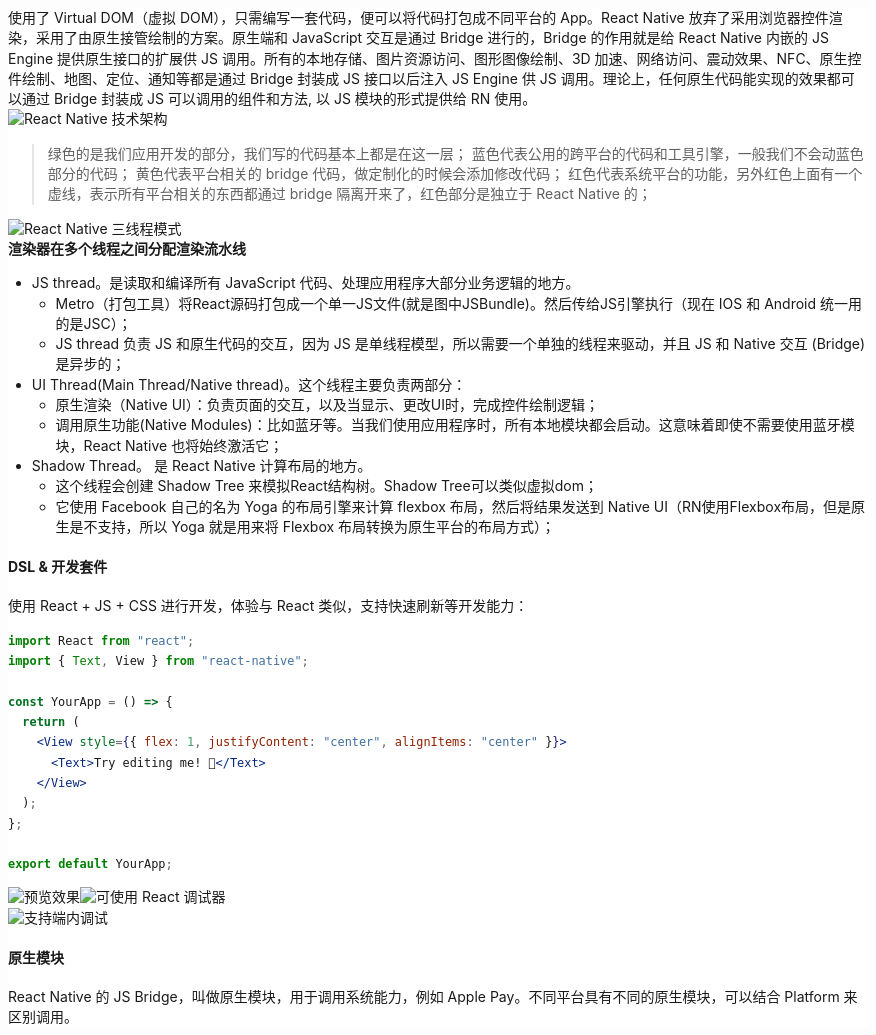 使用了 Virtual DOM（虚拟 DOM），只需编写一套代码，便可以将代码打包成不同平台的 App。React Native 放弃了采用浏览器控件渲染，采用了由原生接管绘制的方案。原生端和 JavaScript 交互是通过 Bridge 进行的，Bridge 的作用就是给 React Native 内嵌的 JS Engine 提供原生接口的扩展供 JS 调用。所有的本地存储、图片资源访问、图形图像绘制、3D 加速、网络访问、震动效果、NFC、原生控件绘制、地图、定位、通知等都是通过 Bridge 封装成 JS 接口以后注入 JS Engine 供 JS 调用。理论上，任何原生代码能实现的效果都可以通过 Bridge 封装成 JS 可以调用的组件和方法, 以 JS 模块的形式提供给 RN 使用。<br />![React Native 技术架构](https://cdn.nlark.com/yuque/0/2023/png/22899992/1697031320099-a7283b9d-e6bf-4105-8108-a1ab44d69e35.png#averageHue=%23f0a30b&clientId=u3f7aebeb-ae5b-4&from=paste&height=860&id=u11a93f84&originHeight=1720&originWidth=3204&originalType=binary&ratio=2&rotation=0&showTitle=true&size=206764&status=done&style=none&taskId=u094daa1d-7ccc-495c-88ee-7c962cf0b42&title=React%20Native%20%E6%8A%80%E6%9C%AF%E6%9E%B6%E6%9E%84&width=1602 "React Native 技术架构")

> 绿色的是我们应用开发的部分，我们写的代码基本上都是在这一层；
> 蓝色代表公用的跨平台的代码和工具引擎，一般我们不会动蓝色部分的代码；
> 黄色代表平台相关的 bridge 代码，做定制化的时候会添加修改代码；
> 红色代表系统平台的功能，另外红色上面有一个虚线，表示所有平台相关的东西都通过 bridge 隔离开来了，红色部分是独立于 React Native 的；

![React Native 三线程模式](https://cdn.nlark.com/yuque/0/2023/png/22899992/1697034557124-abff9953-8945-4927-90d7-eb798608f891.png#averageHue=%23e3c800&clientId=u3f7aebeb-ae5b-4&from=paste&height=736&id=uf75333e1&originHeight=1472&originWidth=3240&originalType=binary&ratio=2&rotation=0&showTitle=true&size=204067&status=done&style=none&taskId=u26abd11e-3aa5-484c-ad3d-90be58a46b0&title=React%20Native%20%E4%B8%89%E7%BA%BF%E7%A8%8B%E6%A8%A1%E5%BC%8F&width=1620 "React Native 三线程模式")<br />**渲染器在多个线程之间分配渲染流水线**

- JS thread。是读取和编译所有 JavaScript 代码、处理应用程序大部分业务逻辑的地方。
  - Metro（打包工具）将React源码打包成一个单一JS文件(就是图中JSBundle)。然后传给JS引擎执行（现在 IOS 和 Android 统一用的是JSC）；
  - JS thread 负责 JS 和原生代码的交互，因为 JS 是单线程模型，所以需要一个单独的线程来驱动，并且 JS 和 Native 交互 (Bridge) 是异步的；
- UI Thread(Main Thread/Native thread)。这个线程主要负责两部分：
  - 原生渲染（Native UI）：负责页面的交互，以及当显示、更改UI时，完成控件绘制逻辑；
  - 调用原生功能(Native Modules)：比如蓝牙等。当我们使用应用程序时，所有本地模块都会启动。这意味着即使不需要使用蓝牙模块，React Native 也将始终激活它；
- Shadow Thread。 是 React Native 计算布局的地方。
  - 这个线程会创建 Shadow Tree 来模拟React结构树。Shadow Tree可以类似虚拟dom；
  - 它使用 Facebook 自己的名为 Yoga 的布局引擎来计算 flexbox 布局，然后将结果发送到 Native UI（RN使用Flexbox布局，但是原生是不支持，所以 Yoga 就是用来将 Flexbox 布局转换为原生平台的布局方式）；
    <a name="V4a1G"></a>

#### DSL & 开发套件

使用 React + JS + CSS 进行开发，体验与 React 类似，支持快速刷新等开发能力：

```jsx
import React from "react";
import { Text, View } from "react-native";

const YourApp = () => {
  return (
    <View style={{ flex: 1, justifyContent: "center", alignItems: "center" }}>
      <Text>Try editing me! 🎉</Text>
    </View>
  );
};

export default YourApp;
```

![预览效果](https://cdn.nlark.com/yuque/0/2023/png/22899992/1696867211015-94df5848-81a7-4071-80ed-7c7ee0e855c4.png#averageHue=%23e3e3e3&clientId=u4540c50c-ddd0-4&from=paste&height=398&id=fu4pb&originHeight=928&originWidth=580&originalType=binary&ratio=2&rotation=0&showTitle=true&size=56768&status=done&style=none&taskId=u012a1f72-abcf-4c87-bae6-27ddb7c968e&title=%E9%A2%84%E8%A7%88%E6%95%88%E6%9E%9C&width=249 "预览效果")![可使用 React 调试器](https://cdn.nlark.com/yuque/0/2023/png/22899992/1696867375262-663aac0d-2d5d-4460-8c34-61d0f0bd37bd.png#averageHue=%23b2b1b1&clientId=u4540c50c-ddd0-4&from=paste&height=383&id=u68d2e852&originHeight=1424&originWidth=1824&originalType=binary&ratio=2&rotation=0&showTitle=true&size=599079&status=done&style=none&taskId=u46923ad4-26eb-4e72-bfd4-880b4c21c5f&title=%E5%8F%AF%E4%BD%BF%E7%94%A8%20React%20%E8%B0%83%E8%AF%95%E5%99%A8&width=491 "可使用 React 调试器")<br />![支持端内调试](https://cdn.nlark.com/yuque/0/2023/gif/22899992/1696867514115-2639a7c4-18b0-4e89-a280-e8f34a54f9a5.gif#averageHue=%23f1f1f1&clientId=u4540c50c-ddd0-4&from=ui&id=ub22dc5a0&originHeight=589&originWidth=318&originalType=binary&ratio=2&rotation=0&showTitle=true&size=1131627&status=done&style=none&taskId=uba07fd49-ba92-4475-8b5b-1be4bfc7ca0&title=%E6%94%AF%E6%8C%81%E7%AB%AF%E5%86%85%E8%B0%83%E8%AF%95 "支持端内调试")
<a name="UFXAj"></a>

#### 原生模块

React Native 的 JS Bridge，叫做原生模块，用于调用系统能力，例如 Apple Pay。不同平台具有不同的原生模块，可以结合 Platform 来区别调用。
